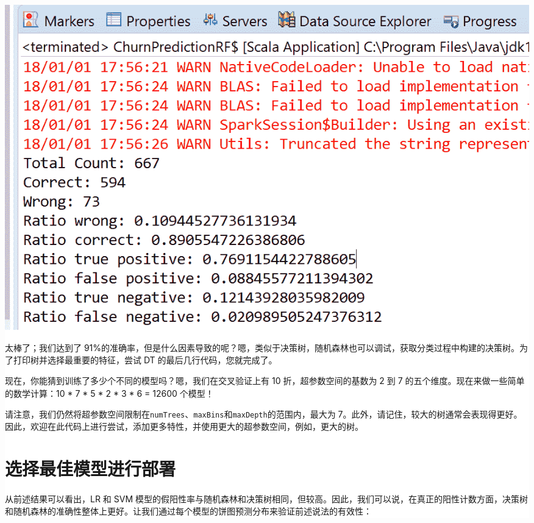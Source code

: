 ![](img/9c1a146a-2390-4b0e-b71e-af399d8e61b3.png)

太棒了；我们达到了 91%的准确率，但是什么因素导致的呢？嗯，类似于决策树，随机森林也可以调试，获取分类过程中构建的决策树。为了打印树并选择最重要的特征，尝试 DT 的最后几行代码，您就完成了。

现在，你能猜到训练了多少个不同的模型吗？嗯，我们在交叉验证上有 10 折，超参数空间的基数为 2 到 7 的五个维度。现在来做一些简单的数学计算：10 * 7 * 5 * 2 * 3 * 6 = 12600 个模型！

请注意，我们仍然将超参数空间限制在`numTrees`、`maxBins`和`maxDepth`的范围内，最大为 7。此外，请记住，较大的树通常会表现得更好。因此，欢迎在此代码上进行尝试，添加更多特性，并使用更大的超参数空间，例如，更大的树。

# 选择最佳模型进行部署

从前述结果可以看出，LR 和 SVM 模型的假阳性率与随机森林和决策树相同，但较高。因此，我们可以说，在真正的阳性计数方面，决策树和随机森林的准确性整体上更好。让我们通过每个模型的饼图预测分布来验证前述说法的有效性：
